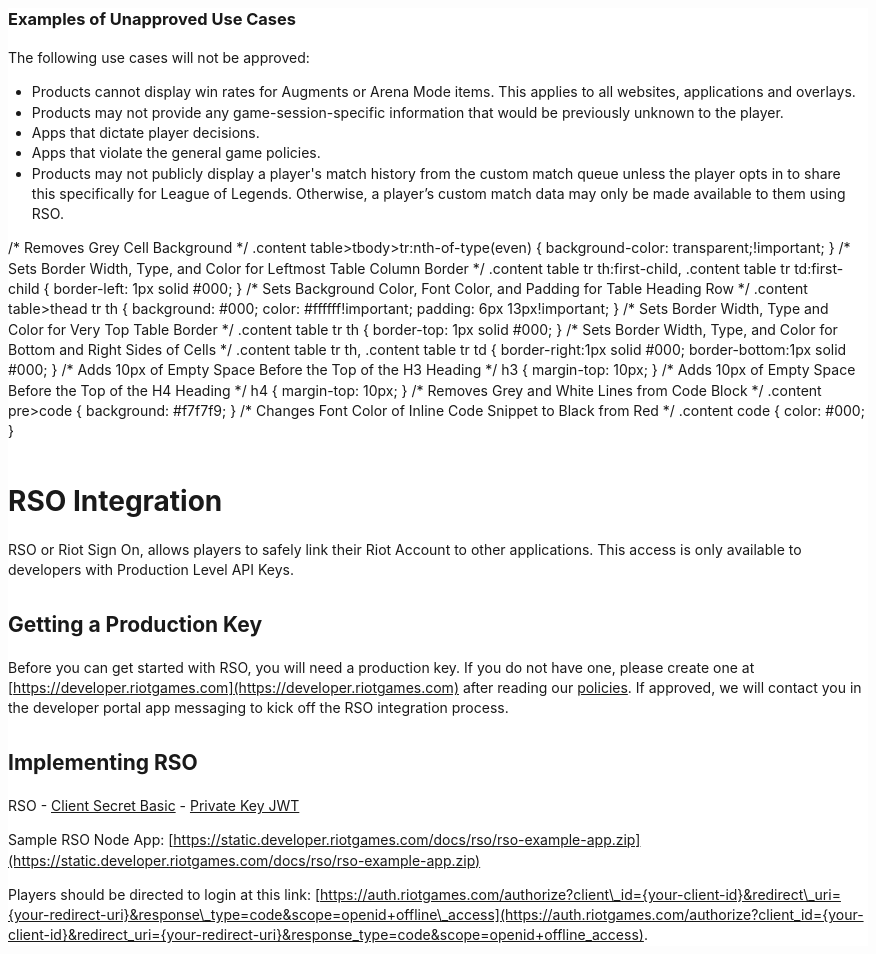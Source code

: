 ### Examples of Unapproved Use Cases

The following use cases will not be approved:

* Products cannot display win rates for Augments or Arena Mode items. This applies to all websites, applications and overlays.
* Products may not provide any game-session-specific information that would be previously unknown to the player.
* Apps that dictate player decisions.
* Apps that violate the general game policies.
* Products may not publicly display a player's match history from the custom match queue unless the player opts in to share this specifically for League of Legends. Otherwise, a player’s custom match data may only be made available to them using RSO.

/\* Removes Grey Cell Background \*/ .content table>tbody>tr:nth-of-type(even) { background-color: transparent;!important; } /\* Sets Border Width, Type, and Color for Leftmost Table Column Border \*/ .content table tr th:first-child, .content table tr td:first-child { border-left: 1px solid #000; } /\* Sets Background Color, Font Color, and Padding for Table Heading Row \*/ .content table>thead tr th { background: #000; color: #ffffff!important; padding: 6px 13px!important; } /\* Sets Border Width, Type and Color for Very Top Table Border \*/ .content table tr th { border-top: 1px solid #000; } /\* Sets Border Width, Type, and Color for Bottom and Right Sides of Cells \*/ .content table tr th, .content table tr td { border-right:1px solid #000; border-bottom:1px solid #000; } /\* Adds 10px of Empty Space Before the Top of the H3 Heading \*/ h3 { margin-top: 10px; } /\* Adds 10px of Empty Space Before the Top of the H4 Heading \*/ h4 { margin-top: 10px; } /\* Removes Grey and White Lines from Code Block \*/ .content pre>code { background: #f7f7f9; } /\* Changes Font Color of Inline Code Snippet to Black from Red \*/ .content code { color: #000; }

# RSO Integration

RSO or Riot Sign On, allows players to safely link their Riot Account to other applications. This access is only available to developers with Production Level API Keys.

## Getting a Production Key

Before you can get started with RSO, you will need a production key. If you do not have one, please create one at [https://developer.riotgames.com](https://developer.riotgames.com) after reading our [policies](/policies/general). If approved, we will contact you in the developer portal app messaging to kick off the RSO integration process.

## Implementing RSO

RSO - [Client Secret Basic](https://docs.google.com/document/d/1_8i2PvPA3edFHIh1IwfO5vs5rcl04O62Xfj0o7zCP3c/edit?pli=1) - [Private Key JWT](https://docs.google.com/document/d/e/2PACX-1vTSthxkWOIqPFe8Xqqjv4Ona5pRa5W3X6bLg4I47X15gJjG9ae-HU5a0by7VIVLWdPMgB9fTr5gvQcY/pub)

Sample RSO Node App: [https://static.developer.riotgames.com/docs/rso/rso-example-app.zip](https://static.developer.riotgames.com/docs/rso/rso-example-app.zip)

Players should be directed to login at this link: [https://auth.riotgames.com/authorize?client\_id={your-client-id}&redirect\_uri={your-redirect-uri}&response\_type=code&scope=openid+offline\_access](https://auth.riotgames.com/authorize?client_id={your-client-id}&redirect_uri={your-redirect-uri}&response_type=code&scope=openid+offline_access).
